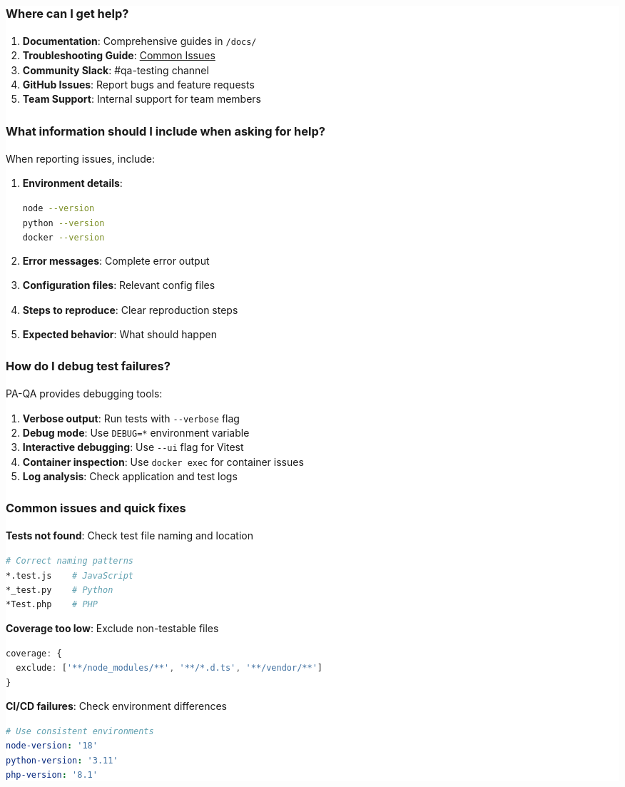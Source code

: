 ### Where can I get help?

1. **Documentation**: Comprehensive guides in `/docs/`
2. **Troubleshooting Guide**: [Common Issues](/docs/troubleshooting/common-issues.md)
3. **Community Slack**: #qa-testing channel
4. **GitHub Issues**: Report bugs and feature requests
5. **Team Support**: Internal support for team members

### What information should I include when asking for help?

When reporting issues, include:

1. **Environment details**:
   ```bash
   node --version
   python --version
   docker --version
   ```

2. **Error messages**: Complete error output
3. **Configuration files**: Relevant config files
4. **Steps to reproduce**: Clear reproduction steps
5. **Expected behavior**: What should happen

### How do I debug test failures?

PA-QA provides debugging tools:

1. **Verbose output**: Run tests with `--verbose` flag
2. **Debug mode**: Use `DEBUG=*` environment variable
3. **Interactive debugging**: Use `--ui` flag for Vitest
4. **Container inspection**: Use `docker exec` for container issues
5. **Log analysis**: Check application and test logs

### Common issues and quick fixes

**Tests not found**: Check test file naming and location
```bash
# Correct naming patterns
*.test.js    # JavaScript
*_test.py    # Python  
*Test.php    # PHP
```

**Coverage too low**: Exclude non-testable files
```typescript
coverage: {
  exclude: ['**/node_modules/**', '**/*.d.ts', '**/vendor/**']
}
```

**CI/CD failures**: Check environment differences
```yaml
# Use consistent environments
node-version: '18'
python-version: '3.11'
php-version: '8.1'
```
